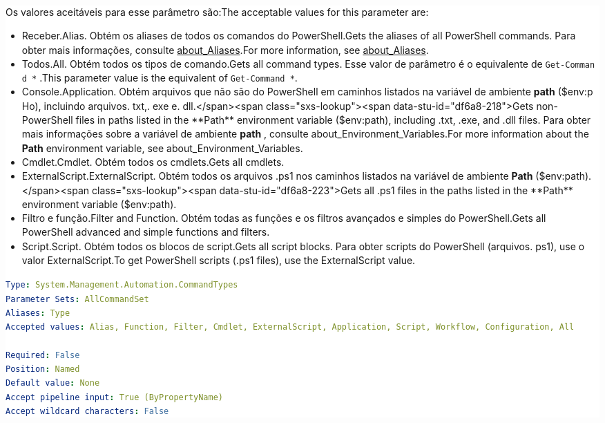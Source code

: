 <span data-ttu-id="df6a8-210">Os valores aceitáveis para esse parâmetro são:</span><span class="sxs-lookup"><span data-stu-id="df6a8-210">The acceptable values for this parameter are:</span></span>

- <span data-ttu-id="df6a8-211">Receber.</span><span class="sxs-lookup"><span data-stu-id="df6a8-211">Alias.</span></span> <span data-ttu-id="df6a8-212">Obtém os aliases de todos os comandos do PowerShell.</span><span class="sxs-lookup"><span data-stu-id="df6a8-212">Gets the aliases of all PowerShell commands.</span></span> <span data-ttu-id="df6a8-213">Para obter mais informações, consulte [about_Aliases](About/about_Aliases.md).</span><span class="sxs-lookup"><span data-stu-id="df6a8-213">For more information, see [about_Aliases](About/about_Aliases.md).</span></span>
- <span data-ttu-id="df6a8-214">Todos.</span><span class="sxs-lookup"><span data-stu-id="df6a8-214">All.</span></span> <span data-ttu-id="df6a8-215">Obtém todos os tipos de comando.</span><span class="sxs-lookup"><span data-stu-id="df6a8-215">Gets all command types.</span></span> <span data-ttu-id="df6a8-216">Esse valor de parâmetro é o equivalente de `Get-Command *` .</span><span class="sxs-lookup"><span data-stu-id="df6a8-216">This parameter value is the equivalent of `Get-Command *`.</span></span>
- <span data-ttu-id="df6a8-217">Console.</span><span class="sxs-lookup"><span data-stu-id="df6a8-217">Application.</span></span> <span data-ttu-id="df6a8-218">Obtém arquivos que não são do PowerShell em caminhos listados na variável de ambiente **path** ($env:p Ho), incluindo arquivos. txt,. exe e. dll.</span><span class="sxs-lookup"><span data-stu-id="df6a8-218">Gets non-PowerShell files in paths listed in the **Path** environment variable ($env:path), including .txt, .exe, and .dll files.</span></span> <span data-ttu-id="df6a8-219">Para obter mais informações sobre a variável de ambiente **path** , consulte about_Environment_Variables.</span><span class="sxs-lookup"><span data-stu-id="df6a8-219">For more information about the **Path** environment variable, see about_Environment_Variables.</span></span>
- <span data-ttu-id="df6a8-220">Cmdlet.</span><span class="sxs-lookup"><span data-stu-id="df6a8-220">Cmdlet.</span></span> <span data-ttu-id="df6a8-221">Obtém todos os cmdlets.</span><span class="sxs-lookup"><span data-stu-id="df6a8-221">Gets all cmdlets.</span></span>
- <span data-ttu-id="df6a8-222">ExternalScript.</span><span class="sxs-lookup"><span data-stu-id="df6a8-222">ExternalScript.</span></span> <span data-ttu-id="df6a8-223">Obtém todos os arquivos .ps1 nos caminhos listados na variável de ambiente **Path** ($env:path).</span><span class="sxs-lookup"><span data-stu-id="df6a8-223">Gets all .ps1 files in the paths listed in the **Path** environment variable ($env:path).</span></span>
- <span data-ttu-id="df6a8-224">Filtro e função.</span><span class="sxs-lookup"><span data-stu-id="df6a8-224">Filter and Function.</span></span> <span data-ttu-id="df6a8-225">Obtém todas as funções e os filtros avançados e simples do PowerShell.</span><span class="sxs-lookup"><span data-stu-id="df6a8-225">Gets all PowerShell advanced and simple functions and filters.</span></span>
- <span data-ttu-id="df6a8-226">Script.</span><span class="sxs-lookup"><span data-stu-id="df6a8-226">Script.</span></span> <span data-ttu-id="df6a8-227">Obtém todos os blocos de script.</span><span class="sxs-lookup"><span data-stu-id="df6a8-227">Gets all script blocks.</span></span> <span data-ttu-id="df6a8-228">Para obter scripts do PowerShell (arquivos. ps1), use o valor ExternalScript.</span><span class="sxs-lookup"><span data-stu-id="df6a8-228">To get PowerShell scripts (.ps1 files), use the ExternalScript value.</span></span>

```yaml
Type: System.Management.Automation.CommandTypes
Parameter Sets: AllCommandSet
Aliases: Type
Accepted values: Alias, Function, Filter, Cmdlet, ExternalScript, Application, Script, Workflow, Configuration, All

Required: False
Position: Named
Default value: None
Accept pipeline input: True (ByPropertyName)
Accept wildcard characters: False
```
